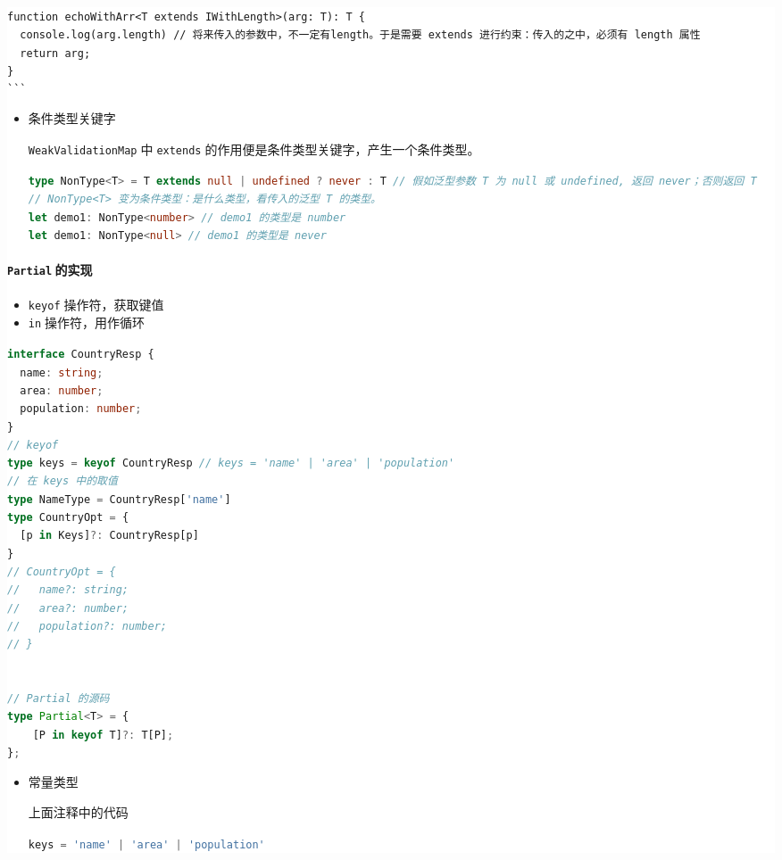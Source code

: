     function echoWithArr<T extends IWithLength>(arg: T): T {
      console.log(arg.length) // 将来传入的参数中，不一定有length。于是需要 extends 进行约束：传入的之中，必须有 length 属性
      return arg;
    }
    ```

  - 条件类型关键字

    `WeakValidationMap` 中 `extends` 的作用便是条件类型关键字，产生一个条件类型。

    ```typescript
    type NonType<T> = T extends null | undefined ? never : T // 假如泛型参数 T 为 null 或 undefined, 返回 never；否则返回 T
    // NonType<T> 变为条件类型：是什么类型，看传入的泛型 T 的类型。
    let demo1: NonType<number> // demo1 的类型是 number
    let demo1: NonType<null> // demo1 的类型是 never
    ```

#### `Partial`  的实现

- `keyof` 操作符，获取键值
- `in` 操作符，用作循环 

```typescript
interface CountryResp {
  name: string;
  area: number;
  population: number;
}
// keyof
type keys = keyof CountryResp // keys = 'name' | 'area' | 'population'
// 在 keys 中的取值
type NameType = CountryResp['name']
type CountryOpt = {
  [p in Keys]?: CountryResp[p]
} 
// CountryOpt = {
//   name?: string;
//   area?: number;
//   population?: number;
// }


// Partial 的源码
type Partial<T> = {
    [P in keyof T]?: T[P];
};
```

- 常量类型

  上面注释中的代码

  ```typescript
  keys = 'name' | 'area' | 'population'
  ```


  [propName: string]: string;
  [index: number]: string